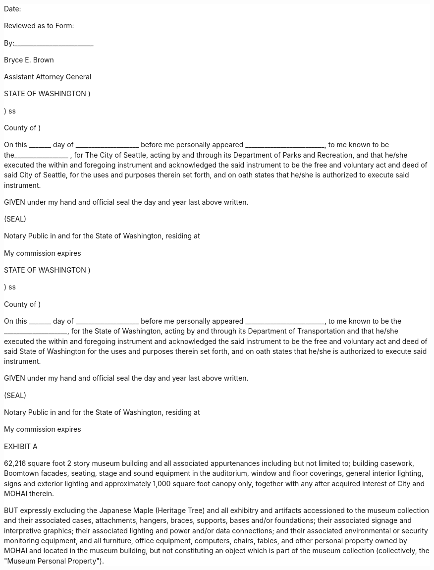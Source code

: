 Date:  
  
Reviewed as to Form:  
  
By:\_\_\_\_\_\_\_\_\_\_\_\_\_\_\_\_\_\_\_\_\_\_\_\_\_  
  
Bryce E. Brown  
  
Assistant Attorney General  
  
STATE OF WASHINGTON )  
  
) ss  
  
County of )  
  
On this \_\_\_\_\_\_\_ day of \_\_\_\_\_\_\_\_\_\_\_\_\_\_\_\_\_\_\_\_ before me personally appeared \_\_\_\_\_\_\_\_\_\_\_\_\_\_\_\_\_\_\_\_\_\_\_\_\_, to me known to be the\_\_\_\_\_\_\_\_\_\_\_\_\_\_\_\_\_ , for The City of Seattle, acting by and through its Department of Parks and Recreation, and that he/she executed the within and foregoing instrument and acknowledged the said instrument to be the free and voluntary act and deed of said City of Seattle, for the uses and purposes therein set forth, and on oath states that he/she is authorized to execute said instrument.  
  
GIVEN under my hand and official seal the day and year last above written.  
  
(SEAL)  
  
Notary Public in and for the State of Washington, residing at  
  
My commission expires  
  
STATE OF WASHINGTON )  
  
) ss  
  
County of )  
  
On this \_\_\_\_\_\_\_ day of \_\_\_\_\_\_\_\_\_\_\_\_\_\_\_\_\_\_\_\_ before me personally appeared \_\_\_\_\_\_\_\_\_\_\_\_\_\_\_\_\_\_\_\_\_\_\_\_\_, to me known to be the \_\_\_\_\_\_\_\_\_\_\_\_\_\_\_\_\_\_\_\_, for the State of Washington, acting by and through its Department of Transportation and that he/she executed the within and foregoing instrument and acknowledged the said instrument to be the free and voluntary act and deed of said State of Washington for the uses and purposes therein set forth, and on oath states that he/she is authorized to execute said instrument.  
  
GIVEN under my hand and official seal the day and year last above written.  
  
(SEAL)  
  
Notary Public in and for the State of Washington, residing at  
  
My commission expires  
  
EXHIBIT A  
  
62,216 square foot 2 story museum building and all associated appurtenances including but not limited to; building casework, Boomtown facades, seating, stage and sound equipment in the auditorium, window and floor coverings, general interior lighting, signs and exterior lighting and approximately 1,000 square foot canopy only, together with any after acquired interest of City and MOHAI therein.  
  
BUT expressly excluding the Japanese Maple (Heritage Tree) and all exhibitry and artifacts accessioned to the museum collection and their associated cases, attachments, hangers, braces, supports, bases and/or foundations; their associated signage and interpretive graphics; their associated lighting and power and/or data connections; and their associated environmental or security monitoring equipment, and all furniture, office equipment, computers, chairs, tables, and other personal property owned by MOHAI and located in the museum building, but not constituting an object which is part of the museum collection (collectively, the "Museum Personal Property").  
  